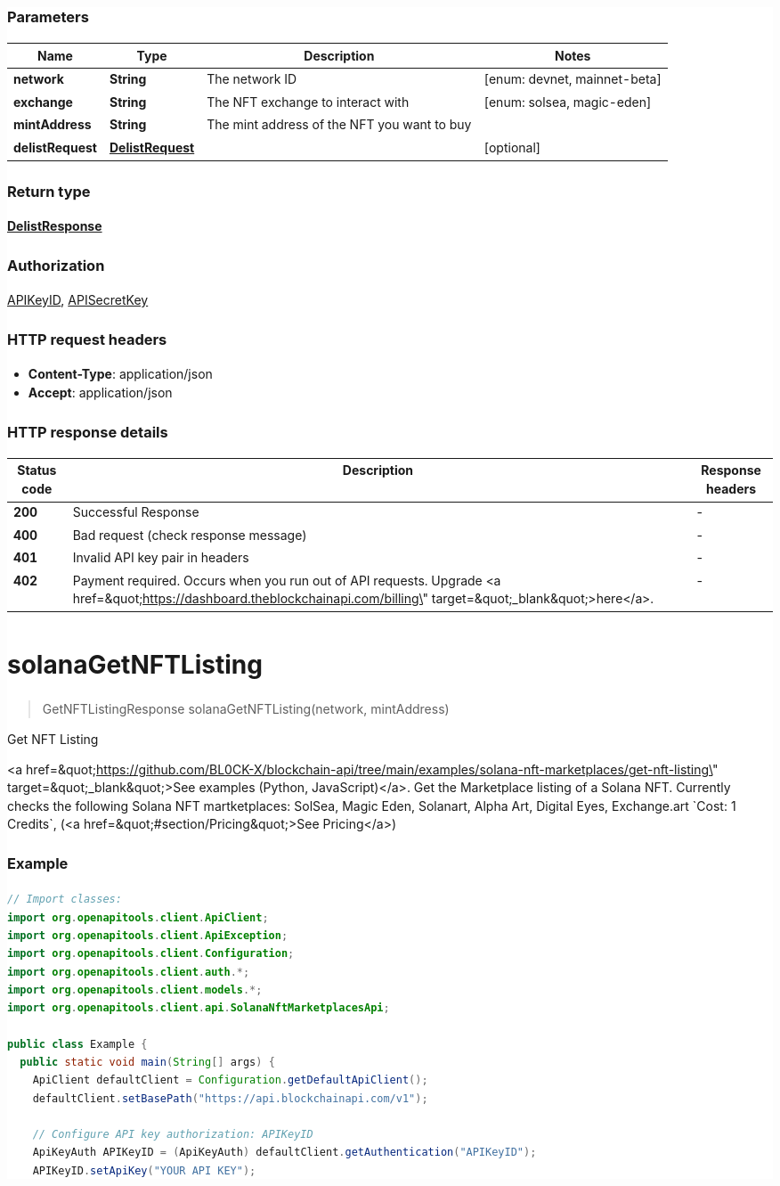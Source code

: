 ### Parameters

Name | Type | Description  | Notes
------------- | ------------- | ------------- | -------------
 **network** | **String**| The network ID | [enum: devnet, mainnet-beta]
 **exchange** | **String**| The NFT exchange to interact with | [enum: solsea, magic-eden]
 **mintAddress** | **String**| The mint address of the NFT you want to buy |
 **delistRequest** | [**DelistRequest**](DelistRequest.md)|  | [optional]

### Return type

[**DelistResponse**](DelistResponse.md)

### Authorization

[APIKeyID](../README.md#APIKeyID), [APISecretKey](../README.md#APISecretKey)

### HTTP request headers

 - **Content-Type**: application/json
 - **Accept**: application/json

### HTTP response details
| Status code | Description | Response headers |
|-------------|-------------|------------------|
**200** | Successful Response |  -  |
**400** | Bad request (check response message) |  -  |
**401** | Invalid API key pair in headers |  -  |
**402** | Payment required. Occurs when you run out of API requests. Upgrade &lt;a href&#x3D;\&quot;https://dashboard.theblockchainapi.com/billing\&quot; target&#x3D;\&quot;_blank\&quot;&gt;here&lt;/a&gt;. |  -  |

<a name="solanaGetNFTListing"></a>
# **solanaGetNFTListing**
> GetNFTListingResponse solanaGetNFTListing(network, mintAddress)

Get NFT Listing

&lt;a href&#x3D;\&quot;https://github.com/BL0CK-X/blockchain-api/tree/main/examples/solana-nft-marketplaces/get-nft-listing\&quot; target&#x3D;\&quot;_blank\&quot;&gt;See examples (Python, JavaScript)&lt;/a&gt;.  Get the Marketplace listing of a Solana NFT.  Currently checks the following Solana NFT martketplaces: SolSea, Magic Eden, Solanart, Alpha Art, Digital Eyes, Exchange.art  &#x60;Cost: 1 Credits&#x60;, (&lt;a href&#x3D;\&quot;#section/Pricing\&quot;&gt;See Pricing&lt;/a&gt;)

### Example
```java
// Import classes:
import org.openapitools.client.ApiClient;
import org.openapitools.client.ApiException;
import org.openapitools.client.Configuration;
import org.openapitools.client.auth.*;
import org.openapitools.client.models.*;
import org.openapitools.client.api.SolanaNftMarketplacesApi;

public class Example {
  public static void main(String[] args) {
    ApiClient defaultClient = Configuration.getDefaultApiClient();
    defaultClient.setBasePath("https://api.blockchainapi.com/v1");
    
    // Configure API key authorization: APIKeyID
    ApiKeyAuth APIKeyID = (ApiKeyAuth) defaultClient.getAuthentication("APIKeyID");
    APIKeyID.setApiKey("YOUR API KEY");
```